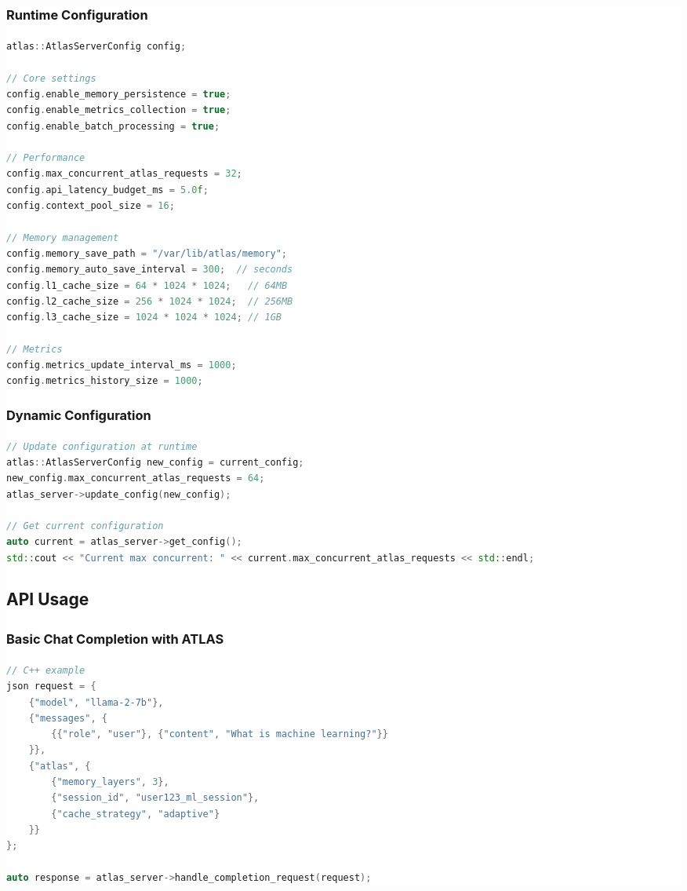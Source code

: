 ### Runtime Configuration
```cpp
atlas::AtlasServerConfig config;

// Core settings
config.enable_memory_persistence = true;
config.enable_metrics_collection = true;
config.enable_batch_processing = true;

// Performance
config.max_concurrent_atlas_requests = 32;
config.api_latency_budget_ms = 5.0f;
config.context_pool_size = 16;

// Memory management
config.memory_save_path = "/var/lib/atlas/memory";
config.memory_auto_save_interval = 300;  // seconds
config.l1_cache_size = 64 * 1024 * 1024;   // 64MB
config.l2_cache_size = 256 * 1024 * 1024;  // 256MB
config.l3_cache_size = 1024 * 1024 * 1024; // 1GB

// Metrics
config.metrics_update_interval_ms = 1000;
config.metrics_history_size = 1000;
```

### Dynamic Configuration
```cpp
// Update configuration at runtime
atlas::AtlasServerConfig new_config = current_config;
new_config.max_concurrent_atlas_requests = 64;
atlas_server->update_config(new_config);

// Get current configuration
auto current = atlas_server->get_config();
std::cout << "Current max concurrent: " << current.max_concurrent_atlas_requests << std::endl;
```

## API Usage

### Basic Chat Completion with ATLAS
```cpp
// C++ example
json request = {
    {"model", "llama-2-7b"},
    {"messages", {
        {{"role", "user"}, {"content", "What is machine learning?"}}
    }},
    {"atlas", {
        {"memory_layers", 3},
        {"session_id", "user123_ml_session"},
        {"cache_strategy", "adaptive"}
    }}
};

auto response = atlas_server->handle_completion_request(request);
```
